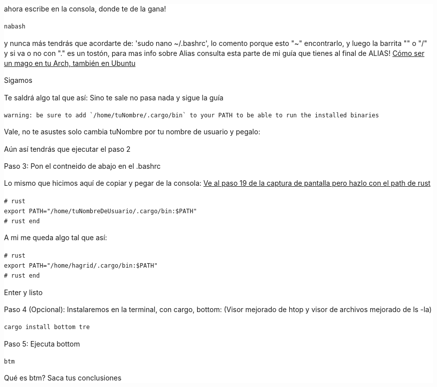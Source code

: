ahora escribe en la consola, donde te de la gana!

    nabash

y nunca más tendrás que acordarte de: 'sudo nano ~/.bashrc', lo comento porque esto "~" encontrarlo, y luego la barrita "\" o "/" y si va o no con "." es un tostón, para mas info sobre Alias consulta esta parte de mi guía que tienes al final de ALIAS! [Cómo ser un mago en tu Arch, también en Ubuntu](https://github.com/miguelgargallo/Guia-Definitiva-Arch-Linux/blob/2dba1c419237e849f58ad7c792d94a2b72666d02/95%20Alias%2C%20Comandos%20%C2%BFC%C3%B3mo%20ser%20un%20mago%20y%20ejecutar%20comandos%20en%20Arch%20Linux%3F.md)

Sigamos

Te saldrá algo tal que así: Sino te sale no pasa nada y sigue la guía

    warning: be sure to add `/home/tuNombre/.cargo/bin` to your PATH to be able to run the installed binaries

Vale, no te asustes solo cambia tuNombre por tu nombre de usuario y pegalo:

Aún así tendrás que ejecutar el paso 2

Paso 3: Pon el contneido de abajo en el .bashrc

Lo mismo que hicimos aquí de copiar y pegar de la consola: [Ve al paso 19 de la captura de pantalla pero hazlo con el path de rust](https://github.com/miguelgargallo/Guia-Definitiva-Arch-Linux/blob/3bda14a84b1869bf1099abbf078f347a129897f8/16%20Repos%20AUR%20y%20git%20%C2%BFC%C3%B3mo%20expandir%20nuestra%20capacidad%20de%20instalar%20mas%20cosas%20con%20repos%20y%20AUR%20y%20git%20en%20Arch%20Linux%3F.md)

    # rust
    export PATH="/home/tuNombreDeUsuario/.cargo/bin:$PATH"
    # rust end

A mi me queda algo tal que así:

    # rust
    export PATH="/home/hagrid/.cargo/bin:$PATH"
    # rust end

Enter y listo

Paso 4 (Opcional): Instalaremos en la terminal, con cargo, bottom: (Visor mejorado de htop y visor de archivos mejorado de ls -la)

    cargo install bottom tre

Paso 5: Ejecuta bottom

    btm

Qué es btm? Saca tus conclusiones

